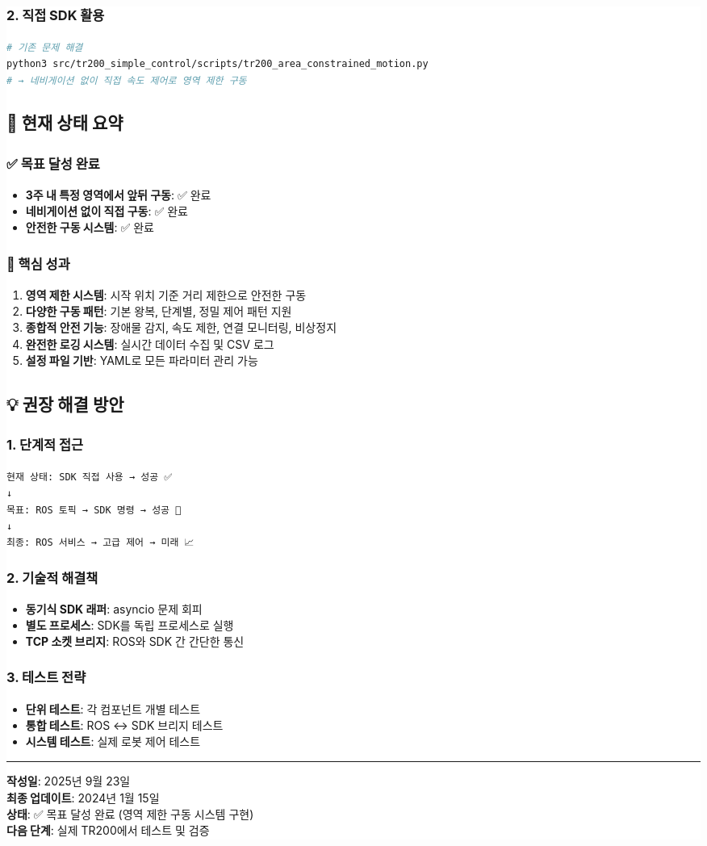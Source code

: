 ### 2. 직접 SDK 활용
```bash
# 기존 문제 해결
python3 src/tr200_simple_control/scripts/tr200_area_constrained_motion.py
# → 네비게이션 없이 직접 속도 제어로 영역 제한 구동
```

## 📝 현재 상태 요약

### ✅ 목표 달성 완료
- **3주 내 특정 영역에서 앞뒤 구동**: ✅ 완료
- **네비게이션 없이 직접 구동**: ✅ 완료  
- **안전한 구동 시스템**: ✅ 완료

### 🎯 핵심 성과
1. **영역 제한 시스템**: 시작 위치 기준 거리 제한으로 안전한 구동
2. **다양한 구동 패턴**: 기본 왕복, 단계별, 정밀 제어 패턴 지원
3. **종합적 안전 기능**: 장애물 감지, 속도 제한, 연결 모니터링, 비상정지
4. **완전한 로깅 시스템**: 실시간 데이터 수집 및 CSV 로그
5. **설정 파일 기반**: YAML로 모든 파라미터 관리 가능

## 💡 권장 해결 방안

### 1. 단계적 접근
```
현재 상태: SDK 직접 사용 → 성공 ✅
↓
목표: ROS 토픽 → SDK 명령 → 성공 🎯
↓
최종: ROS 서비스 → 고급 제어 → 미래 📈
```

### 2. 기술적 해결책
- **동기식 SDK 래퍼**: asyncio 문제 회피
- **별도 프로세스**: SDK를 독립 프로세스로 실행
- **TCP 소켓 브리지**: ROS와 SDK 간 간단한 통신

### 3. 테스트 전략
- **단위 테스트**: 각 컴포넌트 개별 테스트
- **통합 테스트**: ROS ↔ SDK 브리지 테스트
- **시스템 테스트**: 실제 로봇 제어 테스트

---

**작성일**: 2025년 9월 23일  
**최종 업데이트**: 2024년 1월 15일  
**상태**: ✅ 목표 달성 완료 (영역 제한 구동 시스템 구현)  
**다음 단계**: 실제 TR200에서 테스트 및 검증
